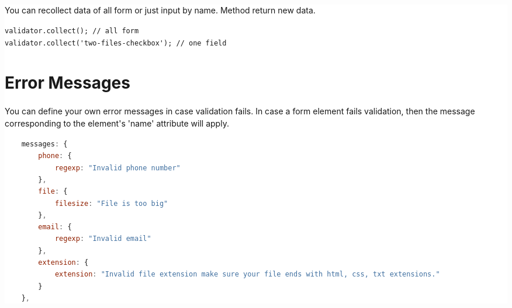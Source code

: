 You can recollect data of all form or just input by name. Method return new data.

```
validator.collect(); // all form
validator.collect('two-files-checkbox'); // one field
```


<h1>
  <a name="error"></a>
  Error Messages
</h1>

You can define your own error messages in case validation fails. In case a form element fails validation, then the message corresponding to the element's 'name' attribute will apply.

```javascript
    messages: {
        phone: {
            regexp: "Invalid phone number"
        },
        file: {
            filesize: "File is too big"
        },
        email: {
            regexp: "Invalid email"
        },
        extension: {
            extension: "Invalid file extension make sure your file ends with html, css, txt extensions."
        }
    },
```
